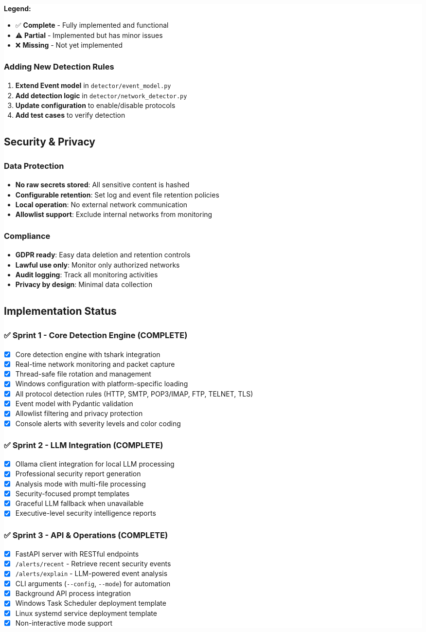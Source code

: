 **Legend:**
- ✅ **Complete** - Fully implemented and functional
- ⚠️ **Partial** - Implemented but has minor issues
- ❌ **Missing** - Not yet implemented

### Adding New Detection Rules

1. **Extend Event model** in `detector/event_model.py`
2. **Add detection logic** in `detector/network_detector.py`
3. **Update configuration** to enable/disable protocols
4. **Add test cases** to verify detection

## Security & Privacy

### Data Protection

- **No raw secrets stored**: All sensitive content is hashed
- **Configurable retention**: Set log and event file retention policies
- **Local operation**: No external network communication
- **Allowlist support**: Exclude internal networks from monitoring

### Compliance

- **GDPR ready**: Easy data deletion and retention controls
- **Lawful use only**: Monitor only authorized networks
- **Audit logging**: Track all monitoring activities
- **Privacy by design**: Minimal data collection

## Implementation Status

### ✅ Sprint 1 - Core Detection Engine (COMPLETE)
- [x] Core detection engine with tshark integration
- [x] Real-time network monitoring and packet capture
- [x] Thread-safe file rotation and management
- [x] Windows configuration with platform-specific loading
- [x] All protocol detection rules (HTTP, SMTP, POP3/IMAP, FTP, TELNET, TLS)
- [x] Event model with Pydantic validation
- [x] Allowlist filtering and privacy protection
- [x] Console alerts with severity levels and color coding

### ✅ Sprint 2 - LLM Integration (COMPLETE)
- [x] Ollama client integration for local LLM processing
- [x] Professional security report generation
- [x] Analysis mode with multi-file processing
- [x] Security-focused prompt templates
- [x] Graceful LLM fallback when unavailable
- [x] Executive-level security intelligence reports

### ✅ Sprint 3 - API & Operations (COMPLETE)
- [x] FastAPI server with RESTful endpoints
- [x] `/alerts/recent` - Retrieve recent security events
- [x] `/alerts/explain` - LLM-powered event analysis
- [x] CLI arguments (`--config`, `--mode`) for automation
- [x] Background API process integration
- [x] Windows Task Scheduler deployment template
- [x] Linux systemd service deployment template
- [x] Non-interactive mode support
